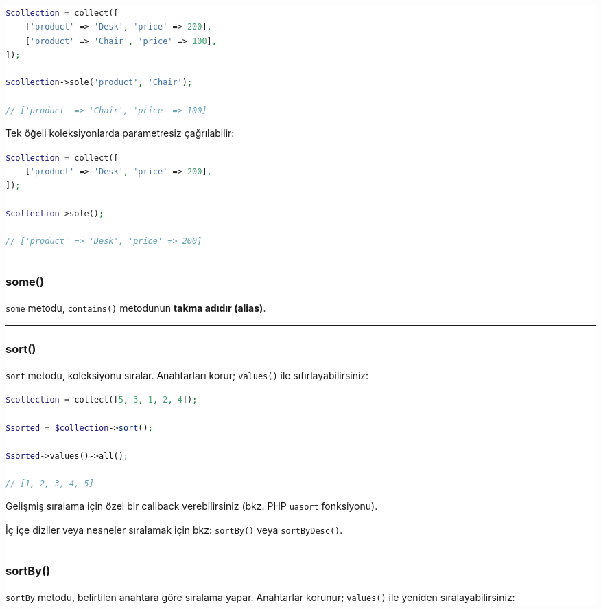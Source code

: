 ```php
$collection = collect([
    ['product' => 'Desk', 'price' => 200],
    ['product' => 'Chair', 'price' => 100],
]);

$collection->sole('product', 'Chair');

// ['product' => 'Chair', 'price' => 100]
```

Tek öğeli koleksiyonlarda parametresiz çağrılabilir:

```php
$collection = collect([
    ['product' => 'Desk', 'price' => 200],
]);

$collection->sole();

// ['product' => 'Desk', 'price' => 200]
```

---

### some()

`some` metodu, `contains()` metodunun **takma adıdır (alias)**.

---

### sort()

`sort` metodu, koleksiyonu sıralar.
Anahtarları korur; `values()` ile sıfırlayabilirsiniz:

```php
$collection = collect([5, 3, 1, 2, 4]);

$sorted = $collection->sort();

$sorted->values()->all();

// [1, 2, 3, 4, 5]
```

Gelişmiş sıralama için özel bir callback verebilirsiniz (bkz. PHP `uasort` fonksiyonu).

İç içe diziler veya nesneler sıralamak için bkz: `sortBy()` veya `sortByDesc()`.

---

### sortBy()

`sortBy` metodu, belirtilen anahtara göre sıralama yapar.
Anahtarlar korunur; `values()` ile yeniden sıralayabilirsiniz:
